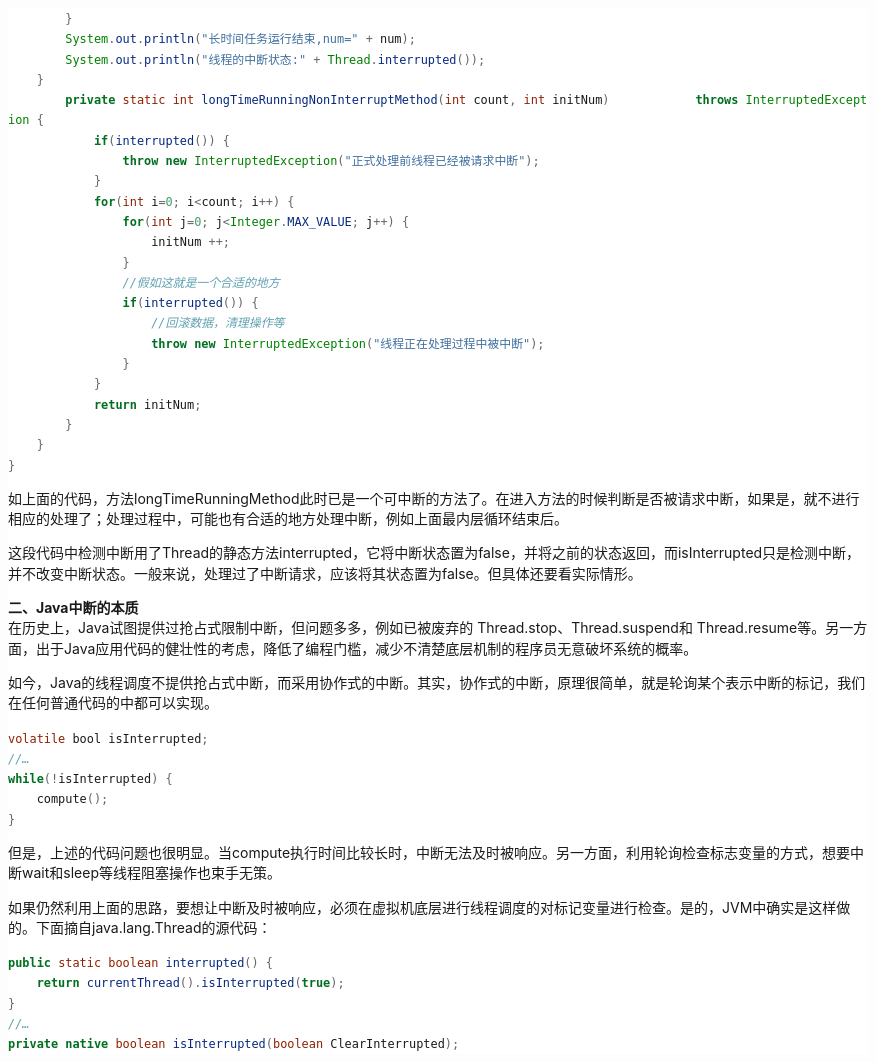 ```java
        }
        System.out.println("长时间任务运行结束,num=" + num);
        System.out.println("线程的中断状态:" + Thread.interrupted());
    }
        private static int longTimeRunningNonInterruptMethod(int count, int initNum)            throws InterruptedException {
            if(interrupted()) {
                throw new InterruptedException("正式处理前线程已经被请求中断");
            }
            for(int i=0; i<count; i++) {
                for(int j=0; j<Integer.MAX_VALUE; j++) {
                    initNum ++;
                }
                //假如这就是一个合适的地方
                if(interrupted()) {
                    //回滚数据，清理操作等
                    throw new InterruptedException("线程正在处理过程中被中断");
                }
            }
            return initNum;
        }
    }
}
```

如上面的代码，方法longTimeRunningMethod此时已是一个可中断的方法了。在进入方法的时候判断是否被请求中断，如果是，就不进行相应的处理了；处理过程中，可能也有合适的地方处理中断，例如上面最内层循环结束后。   

  

这段代码中检测中断用了Thread的静态方法interrupted，它将中断状态置为false，并将之前的状态返回，而isInterrupted只是检测中断，并不改变中断状态。一般来说，处理过了中断请求，应该将其状态置为false。但具体还要看实际情形。 

**二、Java中断的本质**  
在历史上，Java试图提供过抢占式限制中断，但问题多多，例如已被废弃的 Thread.stop、Thread.suspend和 Thread.resume等。另一方面，出于Java应用代码的健壮性的考虑，降低了编程门槛，减少不清楚底层机制的程序员无意破坏系统的概率。 

如今，Java的线程调度不提供抢占式中断，而采用协作式的中断。其实，协作式的中断，原理很简单，就是轮询某个表示中断的标记，我们在任何普通代码的中都可以实现。  

```objectivec
volatile bool isInterrupted;
//…
while(!isInterrupted) {
    compute();
}
```

但是，上述的代码问题也很明显。当compute执行时间比较长时，中断无法及时被响应。另一方面，利用轮询检查标志变量的方式，想要中断wait和sleep等线程阻塞操作也束手无策。 

如果仍然利用上面的思路，要想让中断及时被响应，必须在虚拟机底层进行线程调度的对标记变量进行检查。是的，JVM中确实是这样做的。下面摘自java.lang.Thread的源代码： 

```java
public static boolean interrupted() {
    return currentThread().isInterrupted(true);
}
//…
private native boolean isInterrupted(boolean ClearInterrupted);
```
